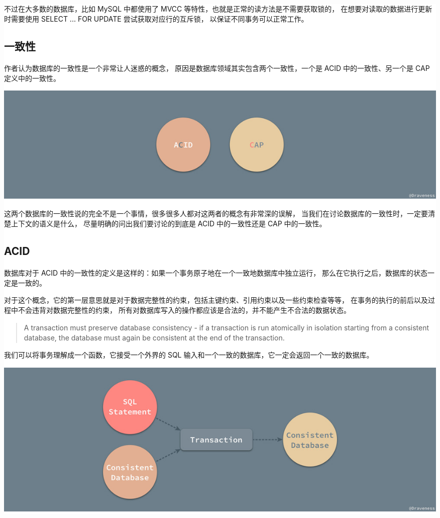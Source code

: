 不过在大多数的数据库，比如 MySQL 中都使用了 MVCC 等特性，也就是正常的读方法是不需要获取锁的，
在想要对读取的数据进行更新时需要使用 SELECT ... FOR UPDATE 尝试获取对应行的互斥锁，
以保证不同事务可以正常工作。

## 一致性
作者认为数据库的一致性是一个非常让人迷惑的概念，
原因是数据库领域其实包含两个一致性，一个是 ACID 中的一致性、另一个是 CAP 定义中的一致性。

![](../images/mysql/transaction/2017-08-20-ACID-And-CAP.jpg)

这两个数据库的一致性说的完全不是一个事情，很多很多人都对这两者的概念有非常深的误解，
当我们在讨论数据库的一致性时，一定要清楚上下文的语义是什么，
尽量明确的问出我们要讨论的到底是 ACID 中的一致性还是 CAP 中的一致性。

## ACID
数据库对于 ACID 中的一致性的定义是这样的：如果一个事务原子地在一个一致地数据库中独立运行，
那么在它执行之后，数据库的状态一定是一致的。

对于这个概念，它的第一层意思就是对于数据完整性的约束，包括主键约束、引用约束以及一些约束检查等等，
在事务的执行的前后以及过程中不会违背对数据完整性的约束，
所有对数据库写入的操作都应该是合法的，并不能产生不合法的数据状态。

> A transaction must preserve database consistency - if a transaction is run atomically 
in isolation starting from a consistent database, the database must again be consistent at the end of the transaction.

我们可以将事务理解成一个函数，它接受一个外界的 SQL 输入和一个一致的数据库，它一定会返回一个一致的数据库。

![](../images/mysql/transaction/2017-08-20-Transaction-Consistency.jpg)
